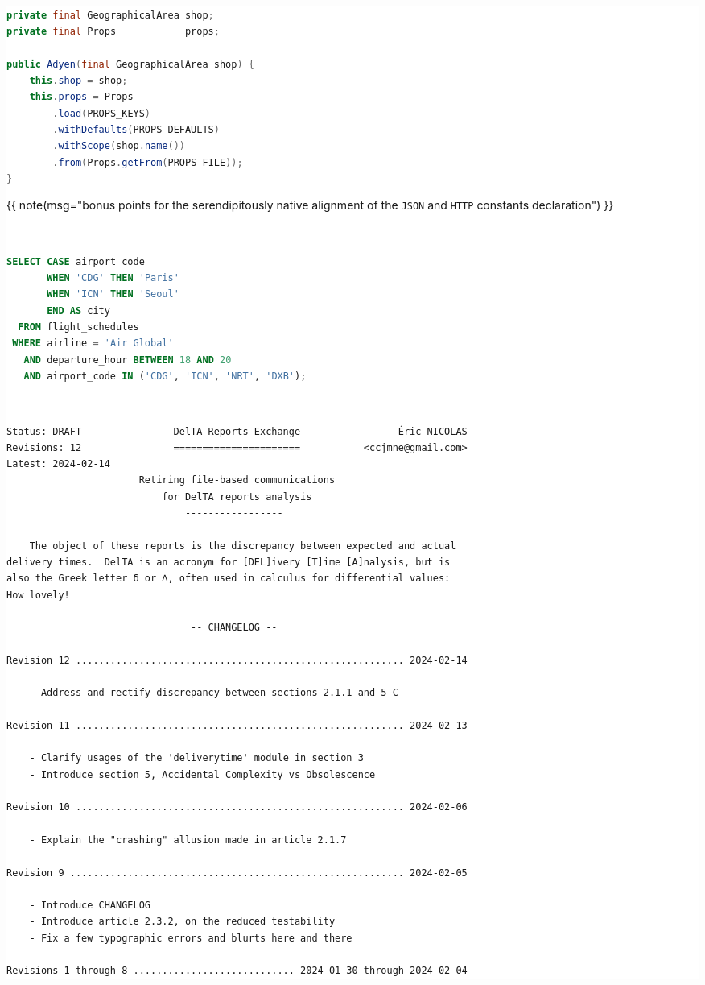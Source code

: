 ```java,name=Adyen.java
private final GeographicalArea shop;
private final Props            props;

public Adyen(final GeographicalArea shop) {
    this.shop = shop;
    this.props = Props
        .load(PROPS_KEYS)
        .withDefaults(PROPS_DEFAULTS)
        .withScope(shop.name())
        .from(Props.getFrom(PROPS_FILE));
}
```
{{ note(msg="bonus points for the serendipitously native alignment of the `JSON` and `HTTP` constants declaration") }}

<br>

```sql,name=queries.sql
SELECT CASE airport_code
       WHEN 'CDG' THEN 'Paris'
       WHEN 'ICN' THEN 'Seoul'
       END AS city
  FROM flight_schedules
 WHERE airline = 'Air Global'
   AND departure_hour BETWEEN 18 AND 20
   AND airport_code IN ('CDG', 'ICN', 'NRT', 'DXB');
```
<br>

```txt,name=delta-reports-exchange.txt
Status: DRAFT                DelTA Reports Exchange                 Éric NICOLAS
Revisions: 12                ======================           <ccjmne@gmail.com>
Latest: 2024-02-14
                       Retiring file-based communications
                           for DelTA reports analysis
                               -----------------

    The object of these reports is the discrepancy between expected and actual
delivery times.  DelTA is an acronym for [DEL]ivery [T]ime [A]nalysis, but is
also the Greek letter δ or ∆, often used in calculus for differential values:
How lovely!

                                -- CHANGELOG --

Revision 12 ......................................................... 2024-02-14

    - Address and rectify discrepancy between sections 2.1.1 and 5-C

Revision 11 ......................................................... 2024-02-13

    - Clarify usages of the 'deliverytime' module in section 3
    - Introduce section 5, Accidental Complexity vs Obsolescence

Revision 10 ......................................................... 2024-02-06

    - Explain the "crashing" allusion made in article 2.1.7

Revision 9 .......................................................... 2024-02-05

    - Introduce CHANGELOG
    - Introduce article 2.3.2, on the reduced testability
    - Fix a few typographic errors and blurts here and there

Revisions 1 through 8 ............................ 2024-01-30 through 2024-02-04

```

[^esoteric-vertical-whitespace]: Let's not talk of